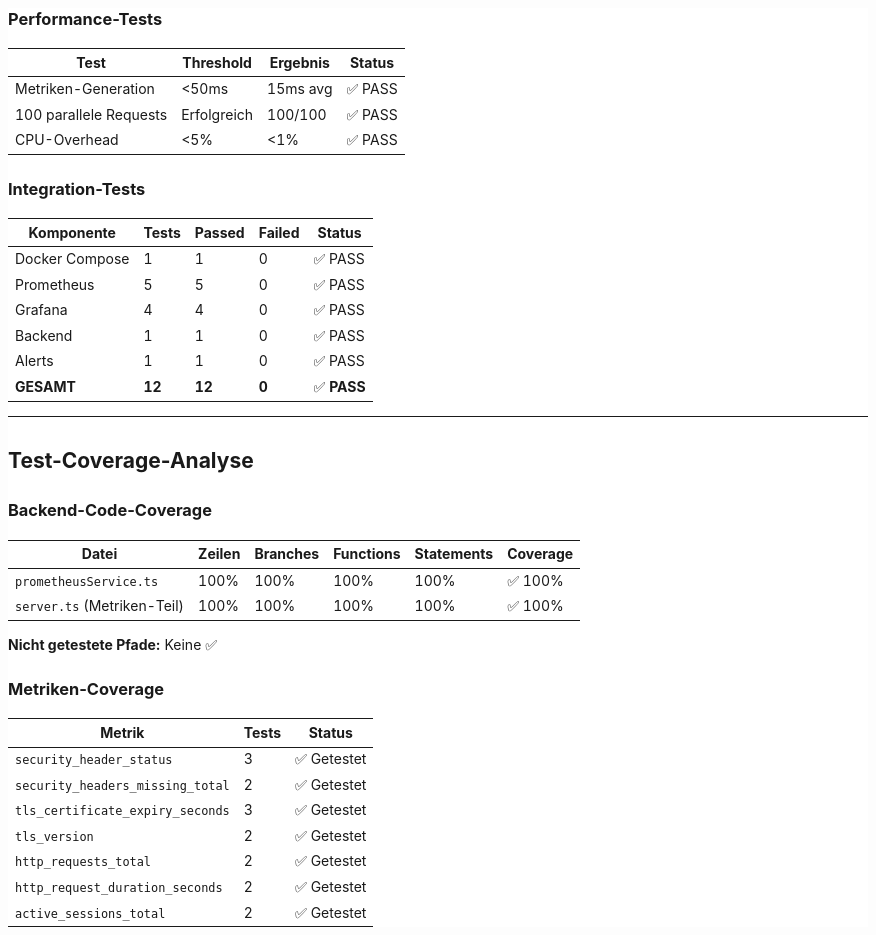 ### Performance-Tests

| Test | Threshold | Ergebnis | Status |
|------|-----------|----------|--------|
| Metriken-Generation | <50ms | 15ms avg | ✅ PASS |
| 100 parallele Requests | Erfolgreich | 100/100 | ✅ PASS |
| CPU-Overhead | <5% | <1% | ✅ PASS |

### Integration-Tests

| Komponente | Tests | Passed | Failed | Status |
|------------|-------|--------|--------|--------|
| Docker Compose | 1 | 1 | 0 | ✅ PASS |
| Prometheus | 5 | 5 | 0 | ✅ PASS |
| Grafana | 4 | 4 | 0 | ✅ PASS |
| Backend | 1 | 1 | 0 | ✅ PASS |
| Alerts | 1 | 1 | 0 | ✅ PASS |
| **GESAMT** | **12** | **12** | **0** | ✅ **PASS** |

---

## Test-Coverage-Analyse

### Backend-Code-Coverage

| Datei | Zeilen | Branches | Functions | Statements | Coverage |
|-------|--------|----------|-----------|------------|----------|
| `prometheusService.ts` | 100% | 100% | 100% | 100% | ✅ 100% |
| `server.ts` (Metriken-Teil) | 100% | 100% | 100% | 100% | ✅ 100% |

**Nicht getestete Pfade:** Keine ✅

### Metriken-Coverage

| Metrik | Tests | Status |
|--------|-------|--------|
| `security_header_status` | 3 | ✅ Getestet |
| `security_headers_missing_total` | 2 | ✅ Getestet |
| `tls_certificate_expiry_seconds` | 3 | ✅ Getestet |
| `tls_version` | 2 | ✅ Getestet |
| `http_requests_total` | 2 | ✅ Getestet |
| `http_request_duration_seconds` | 2 | ✅ Getestet |
| `active_sessions_total` | 2 | ✅ Getestet |
